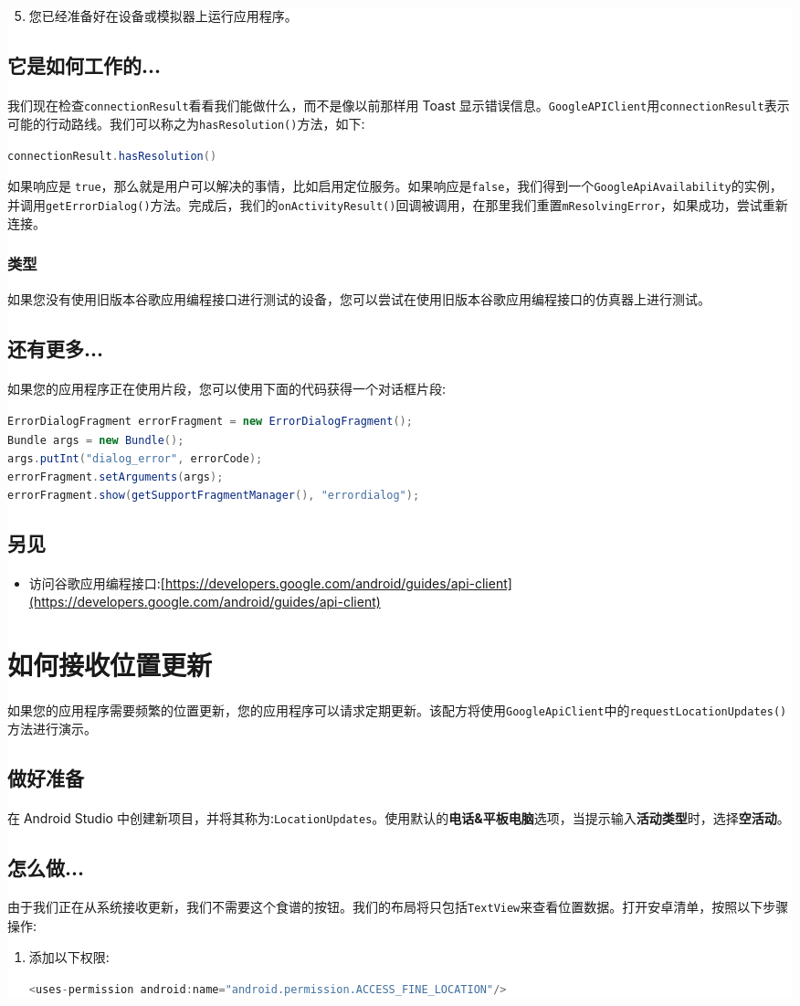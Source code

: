 5.  您已经准备好在设备或模拟器上运行应用程序。

## 它是如何工作的...

我们现在检查`connectionResult`看看我们能做什么，而不是像以前那样用 Toast 显示错误信息。`GoogleAPIClient`用`connectionResult`表示可能的行动路线。我们可以称之为`hasResolution()`方法，如下:

```java
connectionResult.hasResolution()
```

如果响应是 `true`，那么就是用户可以解决的事情，比如启用定位服务。如果响应是`false`，我们得到一个`GoogleApiAvailability`的实例，并调用`getErrorDialog()`方法。完成后，我们的`onActivityResult()`回调被调用，在那里我们重置`mResolvingError`，如果成功，尝试重新连接。

### 类型

如果您没有使用旧版本谷歌应用编程接口进行测试的设备，您可以尝试在使用旧版本谷歌应用编程接口的仿真器上进行测试。

## 还有更多...

如果您的应用程序正在使用片段，您可以使用下面的代码获得一个对话框片段:

```java
ErrorDialogFragment errorFragment = new ErrorDialogFragment();
Bundle args = new Bundle();
args.putInt("dialog_error", errorCode);
errorFragment.setArguments(args);
errorFragment.show(getSupportFragmentManager(), "errordialog");
```

## 另见

*   访问谷歌应用编程接口:[https://developers.google.com/android/guides/api-client](https://developers.google.com/android/guides/api-client)

# 如何接收位置更新

如果您的应用程序需要频繁的位置更新，您的应用程序可以请求定期更新。该配方将使用`GoogleApiClient`中的`requestLocationUpdates()`方法进行演示。

## 做好准备

在 Android Studio 中创建新项目，并将其称为:`LocationUpdates`。使用默认的**电话&平板电脑**选项，当提示输入**活动类型**时，选择**空活动**。

## 怎么做...

由于我们正在从系统接收更新，我们不需要这个食谱的按钮。我们的布局将只包括`TextView`来查看位置数据。打开安卓清单，按照以下步骤操作:

1.  添加以下权限:

    ```java
    <uses-permission android:name="android.permission.ACCESS_FINE_LOCATION"/>
    ```
